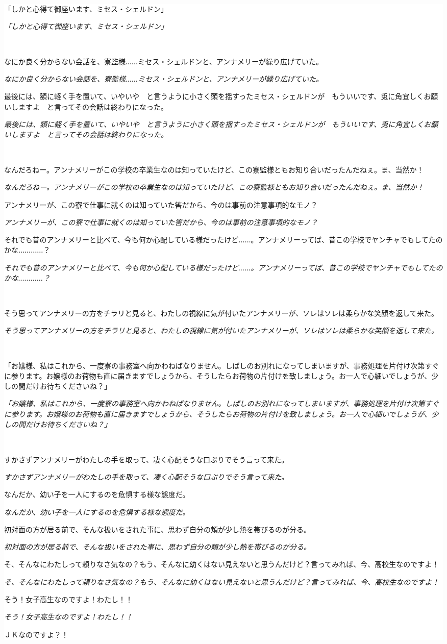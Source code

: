 「しかと心得て御座います、ミセス・シェルドン」

*「しかと心得て御座います、ミセス・シェルドン」*

&nbsp;

なにか良く分からない会話を、寮監様……ミセス・シェルドンと、アンナメリーが繰り広げていた。

*なにか良く分からない会話を、寮監様……ミセス・シェルドンと、アンナメリーが繰り広げていた。*

最後には、額に軽く手を置いて、いやいや　と言うように小さく頭を揺すったミセス・シェルドンが　もういいです、兎に角宜しくお願いしますよ　と言ってその会話は終わりになった。

*最後には、額に軽く手を置いて、いやいや　と言うように小さく頭を揺すったミセス・シェルドンが　もういいです、兎に角宜しくお願いしますよ　と言ってその会話は終わりになった。*

&nbsp;

なんだろねー。アンナメリーがこの学校の卒業生なのは知っていたけど、この寮監様ともお知り合いだったんだねぇ。ま、当然か！

*なんだろねー。アンナメリーがこの学校の卒業生なのは知っていたけど、この寮監様ともお知り合いだったんだねぇ。ま、当然か！*

アンナメリーが、この寮で仕事に就くのは知っていた筈だから、今のは事前の注意事項的なモノ？

*アンナメリーが、この寮で仕事に就くのは知っていた筈だから、今のは事前の注意事項的なモノ？*

それでも昔のアンナメリーと比べて、今も何か心配している様だったけど……。アンナメリーってば、昔この学校でヤンチャでもしてたのかな…………？

*それでも昔のアンナメリーと比べて、今も何か心配している様だったけど……。アンナメリーってば、昔この学校でヤンチャでもしてたのかな…………？*

&nbsp;

そう思ってアンナメリーの方をチラリと見ると、わたしの視線に気が付いたアンナメリーが、ソレはソレは柔らかな笑顔を返して来た。

*そう思ってアンナメリーの方をチラリと見ると、わたしの視線に気が付いたアンナメリーが、ソレはソレは柔らかな笑顔を返して来た。*

&nbsp;

「お嬢様、私はこれから、一度寮の事務室へ向かわねばなりません。しばしのお別れになってしまいますが、事務処理を片付け次第すぐに参ります。お嬢様のお荷物も直に届きますでしょうから、そうしたらお荷物の片付けを致しましょう。お一人で心細いでしょうが、少しの間だけお待ちくださいね？」

*「お嬢様、私はこれから、一度寮の事務室へ向かわねばなりません。しばしのお別れになってしまいますが、事務処理を片付け次第すぐに参ります。お嬢様のお荷物も直に届きますでしょうから、そうしたらお荷物の片付けを致しましょう。お一人で心細いでしょうが、少しの間だけお待ちくださいね？」*

&nbsp;

すかさずアンナメリーがわたしの手を取って、凄く心配そうな口ぶりでそう言って来た。

*すかさずアンナメリーがわたしの手を取って、凄く心配そうな口ぶりでそう言って来た。*

なんだか、幼い子を一人にするのを危惧する様な態度だ。

*なんだか、幼い子を一人にするのを危惧する様な態度だ。*

初対面の方が居る前で、そんな扱いをされた事に、思わず自分の頬が少し熱を帯びるのが分る。

*初対面の方が居る前で、そんな扱いをされた事に、思わず自分の頬が少し熱を帯びるのが分る。*

そ、そんなにわたしって頼りなさ気なの？もう、そんなに幼くはない見えないと思うんだけど？言ってみれば、今、高校生なのですよ！

*そ、そんなにわたしって頼りなさ気なの？もう、そんなに幼くはない見えないと思うんだけど？言ってみれば、今、高校生なのですよ！*

そう！女子高生なのですよ！わたし！！

*そう！女子高生なのですよ！わたし！！*

ＪＫなのですよ？！
